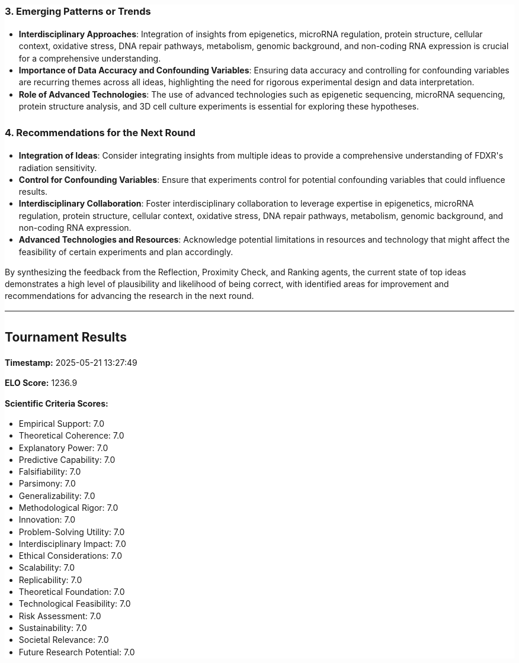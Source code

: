 ### 3. Emerging Patterns or Trends

- **Interdisciplinary Approaches**: Integration of insights from epigenetics, microRNA regulation, protein structure, cellular context, oxidative stress, DNA repair pathways, metabolism, genomic background, and non-coding RNA expression is crucial for a comprehensive understanding.
- **Importance of Data Accuracy and Confounding Variables**: Ensuring data accuracy and controlling for confounding variables are recurring themes across all ideas, highlighting the need for rigorous experimental design and data interpretation.
- **Role of Advanced Technologies**: The use of advanced technologies such as epigenetic sequencing, microRNA sequencing, protein structure analysis, and 3D cell culture experiments is essential for exploring these hypotheses.

### 4. Recommendations for the Next Round

- **Integration of Ideas**: Consider integrating insights from multiple ideas to provide a comprehensive understanding of FDXR's radiation sensitivity.
- **Control for Confounding Variables**: Ensure that experiments control for potential confounding variables that could influence results.
- **Interdisciplinary Collaboration**: Foster interdisciplinary collaboration to leverage expertise in epigenetics, microRNA regulation, protein structure, cellular context, oxidative stress, DNA repair pathways, metabolism, genomic background, and non-coding RNA expression.
- **Advanced Technologies and Resources**: Acknowledge potential limitations in resources and technology that might affect the feasibility of certain experiments and plan accordingly.

By synthesizing the feedback from the Reflection, Proximity Check, and Ranking agents, the current state of top ideas demonstrates a high level of plausibility and likelihood of being correct, with identified areas for improvement and recommendations for advancing the research in the next round.

---

## Tournament Results

**Timestamp:** 2025-05-21 13:27:49

**ELO Score:** 1236.9

**Scientific Criteria Scores:**

- Empirical Support: 7.0
- Theoretical Coherence: 7.0
- Explanatory Power: 7.0
- Predictive Capability: 7.0
- Falsifiability: 7.0
- Parsimony: 7.0
- Generalizability: 7.0
- Methodological Rigor: 7.0
- Innovation: 7.0
- Problem-Solving Utility: 7.0
- Interdisciplinary Impact: 7.0
- Ethical Considerations: 7.0
- Scalability: 7.0
- Replicability: 7.0
- Theoretical Foundation: 7.0
- Technological Feasibility: 7.0
- Risk Assessment: 7.0
- Sustainability: 7.0
- Societal Relevance: 7.0
- Future Research Potential: 7.0
